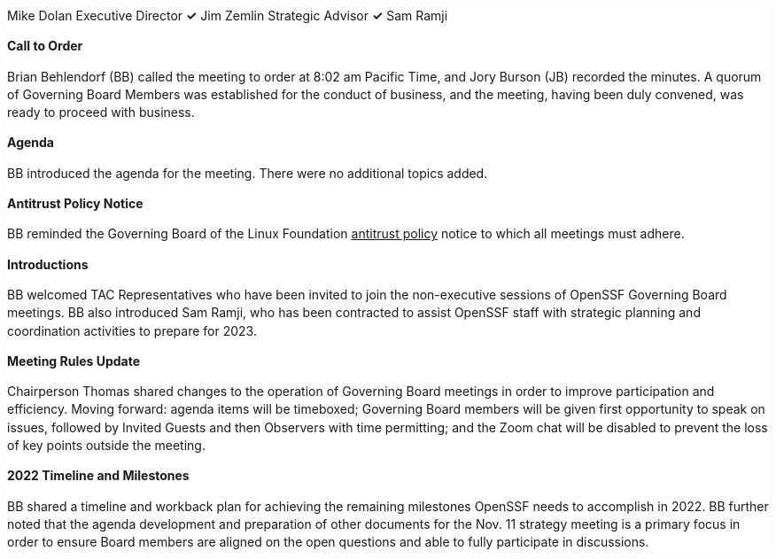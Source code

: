    </td>
   <td>Mike Dolan
   </td>
  </tr>
  <tr>
   <td>Executive Director
   </td>
   <td><strong>✓</strong>
   </td>
   <td>Jim Zemlin
   </td>
  </tr>
  <tr>
   <td>Strategic Advisor 
   </td>
   <td><strong>✓</strong>
   </td>
   <td>Sam Ramji
   </td>
  </tr>
</table>


**Call to Order**

Brian Behlendorf (BB) called the meeting to order at 8:02 am Pacific Time, and Jory Burson (JB) recorded the minutes. A quorum of Governing Board Members was established for the conduct of business, and the  meeting, having been duly convened, was ready to proceed with business.

**Agenda**

BB introduced the agenda for the meeting. There were no additional topics added.

 

**Antitrust Policy Notice**

BB reminded the Governing Board of the Linux Foundation [antitrust policy](http://www.linuxfoundation.org/antitrust-policy) notice to which all meetings must adhere.

**Introductions**

BB welcomed TAC Representatives who have been invited to join the non-executive sessions of OpenSSF Governing Board meetings. BB also introduced Sam Ramji, who has been contracted to assist OpenSSF staff with strategic planning and coordination activities to prepare for 2023. 

**Meeting Rules Update**

Chairperson Thomas shared changes to the operation of Governing Board meetings in order to improve participation and efficiency. Moving forward: agenda items will be timeboxed; Governing Board members will be given first opportunity to speak on issues, followed by Invited Guests and then Observers with time permitting; and the Zoom chat will be disabled to prevent the loss of key points outside the meeting. 

**2022 Timeline and Milestones**

BB shared a timeline and workback plan for achieving the remaining milestones OpenSSF needs to accomplish in 2022. BB further noted that the agenda development and preparation of other documents for the Nov. 11 strategy meeting is a primary focus in order to ensure Board members are aligned on the open questions and able to fully participate in discussions. 
